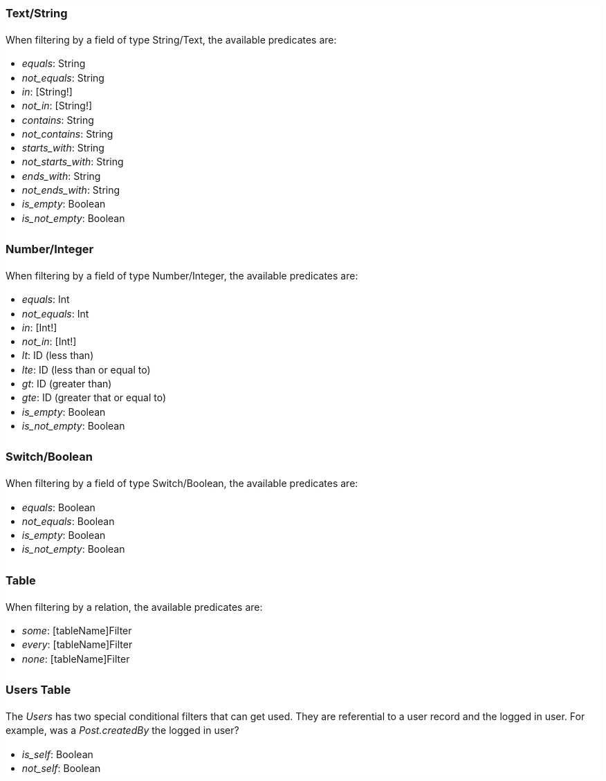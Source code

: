 ### Text/String
When filtering by a field of type String/Text, the available predicates are:
* *equals*: String
* *not_equals*: String
* *in*: [String!]
* *not_in*: [String!]
* *contains*: String
* *not_contains*: String
* *starts_with*: String
* *not_starts_with*: String
* *ends_with*: String
* *not_ends_with*: String
* *is_empty*: Boolean
* *is_not_empty*: Boolean

### Number/Integer
When filtering by a field of type Number/Integer, the available predicates are:
* *equals*: Int
* *not_equals*: Int
* *in*: [Int!]
* *not_in*: [Int!]
* *lt*: ID (less than)
* *lte*: ID (less than or equal to)
* *gt*: ID (greater than)
* *gte*: ID (greater that or equal to)
* *is_empty*: Boolean
* *is_not_empty*: Boolean

### Switch/Boolean
When filtering by a field of type Switch/Boolean, the available predicates are:
* *equals*: Boolean
* *not_equals*: Boolean
* *is_empty*: Boolean
* *is_not_empty*: Boolean

### Table
When filtering by a relation, the available predicates are:
* *some*: [tableName]Filter
* *every*: [tableName]Filter
* *none*: [tableName]Filter

### Users Table
The *Users* has two special conditional filters that can get used. They are referential to a user record and the logged in user. For example, was a *Post.createdBy* the logged in user?
* *is_self*: Boolean
* *not_self*: Boolean
